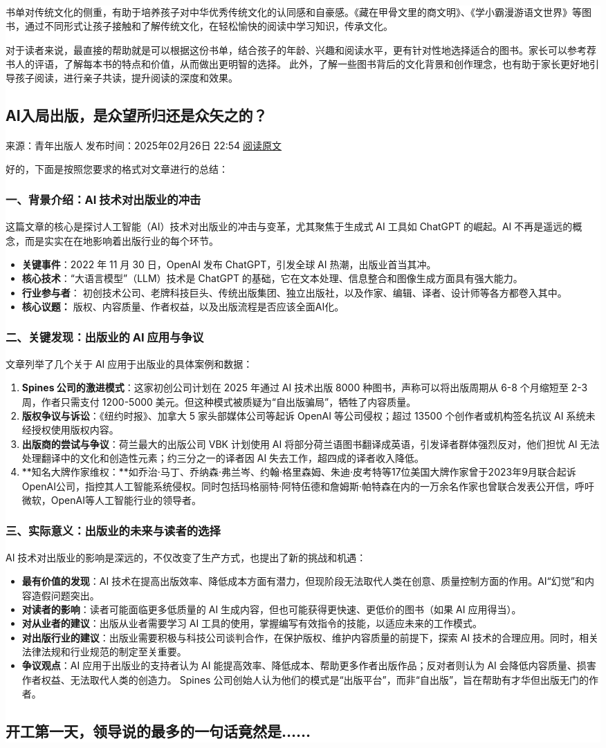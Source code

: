 书单对传统文化的侧重，有助于培养孩子对中华优秀传统文化的认同感和自豪感。《藏在甲骨文里的商文明》、《学小霸漫游语文世界》等图书，通过不同形式让孩子接触和了解传统文化，在轻松愉快的阅读中学习知识，传承文化。

对于读者来说，最直接的帮助就是可以根据这份书单，结合孩子的年龄、兴趣和阅读水平，更有针对性地选择适合的图书。家长可以参考荐书人的评语，了解每本书的特点和价值，从而做出更明智的选择。 此外，了解一些图书背后的文化背景和创作理念，也有助于家长更好地引导孩子阅读，进行亲子共读，提升阅读的深度和效果。

<div class="divider"></div>

## AI入局出版，是众望所归还是众矢之的？

<div class="meta-info">
来源：青年出版人  
发布时间：2025年02月26日 22:54  
<a href='https://mp.weixin.qq.com/s/Qy_Bsn7JTFNzRiiaVOn9_Q' class='article-link' target='_blank'>阅读原文</a>
</div>

好的，下面是按照您要求的格式对文章进行的总结：

### 一、背景介绍：AI 技术对出版业的冲击

这篇文章的核心是探讨人工智能（AI）技术对出版业的冲击与变革，尤其聚焦于生成式 AI 工具如 ChatGPT 的崛起。AI 不再是遥远的概念，而是实实在在地影响着出版行业的每个环节。

*   **关键事件**：2022 年 11 月 30 日，OpenAI 发布 ChatGPT，引发全球 AI 热潮，出版业首当其冲。
*   **核心技术**：“大语言模型”（LLM）技术是 ChatGPT 的基础，它在文本处理、信息整合和图像生成方面具有强大能力。
* **行业参与者**： 初创技术公司、老牌科技巨头、传统出版集团、独立出版社，以及作家、编辑、译者、设计师等各方都卷入其中。
* **核心议题：** 版权、内容质量、作者权益，以及出版流程是否应该全面AI化。

### 二、关键发现：出版业的 AI 应用与争议

文章列举了几个关于 AI 应用于出版业的具体案例和数据：

1.  **Spines 公司的激进模式**：这家初创公司计划在 2025 年通过 AI 技术出版 8000 种图书，声称可以将出版周期从 6-8 个月缩短至 2-3 周，作者只需支付 1200-5000 美元。但这种模式被质疑为“自出版骗局”，牺牲了内容质量。
2.  **版权争议与诉讼**：《纽约时报》、加拿大 5 家头部媒体公司等起诉 OpenAI 等公司侵权；超过 13500 个创作者或机构签名抗议 AI 系统未经授权使用版权内容。
3.   **出版商的尝试与争议**：荷兰最大的出版公司 VBK 计划使用 AI 将部分荷兰语图书翻译成英语，引发译者群体强烈反对，他们担忧 AI 无法处理翻译中的文化和创造性元素；约三分之一的译者因 AI 失去工作，超四成的译者收入降低。
4.  **知名大牌作家维权：**如乔治·马丁、乔纳森·弗兰岑、约翰·格里森姆、朱迪·皮考特等17位美国大牌作家曾于2023年9月联合起诉OpenAI公司，指控其人工智能系统侵权。同时包括玛格丽特·阿特伍德和詹姆斯·帕特森在内的一万余名作家也曾联合发表公开信，呼吁微软，OpenAI等人工智能行业的领导者。

### 三、实际意义：出版业的未来与读者的选择

AI 技术对出版业的影响是深远的，不仅改变了生产方式，也提出了新的挑战和机遇：

*   **最有价值的发现**：AI 技术在提高出版效率、降低成本方面有潜力，但现阶段无法取代人类在创意、质量控制方面的作用。AI“幻觉”和内容造假问题突出。
*   **对读者的影响**：读者可能面临更多低质量的 AI 生成内容，但也可能获得更快速、更低价的图书（如果 AI 应用得当）。
*   **对从业者的建议**：出版从业者需要学习 AI 工具的使用，掌握编写有效指令的技能，以适应未来的工作模式。
* **对出版行业的建议**：出版业需要积极与科技公司谈判合作，在保护版权、维护内容质量的前提下，探索 AI 技术的合理应用。同时，相关法律法规和行业规范的制定至关重要。
*   **争议观点**：AI 应用于出版业的支持者认为 AI 能提高效率、降低成本、帮助更多作者出版作品；反对者则认为 AI 会降低内容质量、损害作者权益、无法取代人类的创造力。 Spines 公司创始人认为他们的模式是“出版平台”，而非“自出版”，旨在帮助有才华但出版无门的作者。

<div class="divider"></div>

## 开工第一天，领导说的最多的一句话竟然是……
